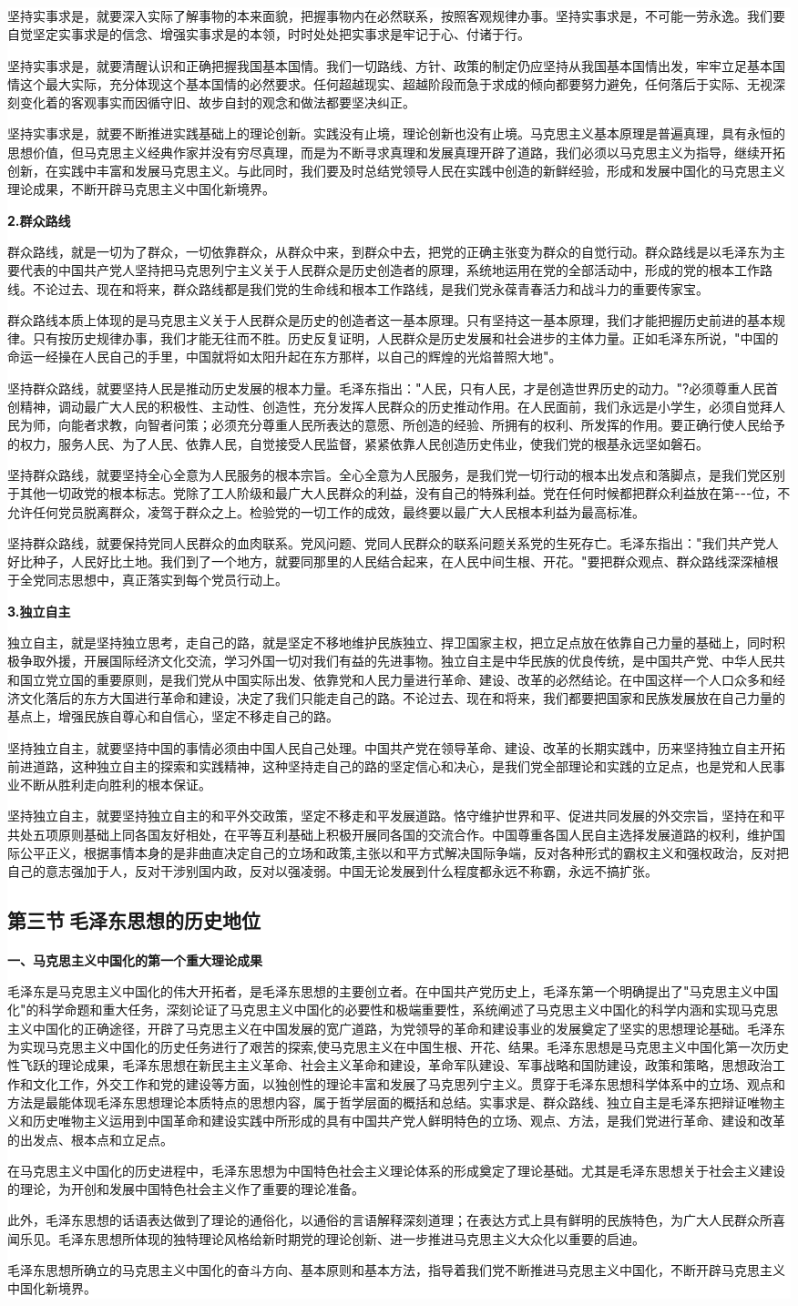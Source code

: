 坚持实事求是，就要深入实际了解事物的本来面貌，把握事物内在必然联系，按照客观规律办事。坚持实事求是，不可能一劳永逸。我们要自觉坚定实事求是的信念、增强实事求是的本领，时时处处把实事求是牢记于心、付诸于行。

坚持实事求是，就要清醒认识和正确把握我国基本国情。我们一切路线、方针、政策的制定仍应坚持从我国基本国情出发，牢牢立足基本国情这个最大实际，充分体现这个基本国情的必然要求。任何超越现实、超越阶段而急于求成的倾向都要努力避免，任何落后于实际、无视深刻变化着的客观事实而因循守旧、故步自封的观念和做法都要坚决纠正。

坚持实事求是，就要不断推进实践基础上的理论创新。实践没有止境，理论创新也没有止境。马克思主义基本原理是普遍真理，具有永恒的思想价值，但马克思主义经典作家并没有穷尽真理，而是为不断寻求真理和发展真理开辟了道路，我们必须以马克思主义为指导，继续开拓创新，在实践中丰富和发展马克思主义。与此同时，我们要及时总结党领导人民在实践中创造的新鲜经验，形成和发展中国化的马克思主义理论成果，不断开辟马克思主义中国化新境界。

**2.群众路线**

群众路线，就是一切为了群众，一切依靠群众，从群众中来，到群众中去，把党的正确主张变为群众的自觉行动。群众路线是以毛泽东为主要代表的中国共产党人坚持把马克思列宁主义关于人民群众是历史创造者的原理，系统地运用在党的全部活动中，形成的党的根本工作路线。不论过去、现在和将来，群众路线都是我们党的生命线和根本工作路线，是我们党永葆青春活力和战斗力的重要传家宝。

群众路线本质上体现的是马克思主义关于人民群众是历史的创造者这一基本原理。只有坚持这一基本原理，我们才能把握历史前进的基本规律。只有按历史规律办事，我们才能无往而不胜。历史反复证明，人民群众是历史发展和社会进步的主体力量。正如毛泽东所说，"中国的命运一经操在人民自己的手里，中国就将如太阳升起在东方那样，以自己的辉煌的光焰普照大地"。

坚持群众路线，就要坚持人民是推动历史发展的根本力量。毛泽东指出："人民，只有人民，才是创造世界历史的动力。"?必须尊重人民首创精神，调动最广大人民的积极性、主动性、创造性，充分发挥人民群众的历史推动作用。在人民面前，我们永远是小学生，必须自觉拜人民为师，向能者求教，向智者问策；必须充分尊重人民所表达的意愿、所创造的经验、所拥有的权利、所发挥的作用。要正确行使人民给予的权力，服务人民、为了人民、依靠人民，自觉接受人民监督，紧紧依靠人民创造历史伟业，使我们党的根基永远坚如磐石。

坚持群众路线，就要坚持全心全意为人民服务的根本宗旨。全心全意为人民服务，是我们党一切行动的根本出发点和落脚点，是我们党区别于其他一切政党的根本标志。党除了工人阶级和最广大人民群众的利益，没有自己的特殊利益。党在任何时候都把群众利益放在第---位，不允许任何党员脱离群众，凌驾于群众之上。检验党的一切工作的成效，最终要以最广大人民根本利益为最高标准。

坚持群众路线，就要保持党同人民群众的血肉联系。党风问题、党同人民群众的联系问题关系党的生死存亡。毛泽东指出："我们共产党人好比种子，人民好比土地。我们到了一个地方，就要同那里的人民结合起来，在人民中间生根、开花。"要把群众观点、群众路线深深植根于全党同志思想中，真正落实到每个党员行动上。

**3.独立自主**

独立自主，就是坚持独立思考，走自己的路，就是坚定不移地维护民族独立、捍卫国家主权，把立足点放在依靠自己力量的基础上，同时积极争取外援，开展国际经济文化交流，学习外国一切对我们有益的先进事物。独立自主是中华民族的优良传统，是中国共产党、中华人民共和国立党立国的重要原则，是我们党从中国实际出发、依靠党和人民力量进行革命、建设、改革的必然结论。在中国这样一个人口众多和经济文化落后的东方大国进行革命和建设，决定了我们只能走自己的路。不论过去、现在和将来，我们都要把国家和民族发展放在自己力量的基点上，增强民族自尊心和自信心，坚定不移走自己的路。

坚持独立自主，就要坚持中国的事情必须由中国人民自己处理。中国共产党在领导革命、建设、改革的长期实践中，历来坚持独立自主开拓前进道路，这种独立自主的探索和实践精神，这种坚持走自己的路的坚定信心和决心，是我们党全部理论和实践的立足点，也是党和人民事业不断从胜利走向胜利的根本保证。

坚持独立自主，就要坚持独立自主的和平外交政策，坚定不移走和平发展道路。恪守维护世界和平、促进共同发展的外交宗旨，坚持在和平共处五项原则基础上同各国友好相处，在平等互利基础上积极开展同各国的交流合作。中国尊重各国人民自主选择发展道路的权利，维护国际公平正义，根据事情本身的是非曲直决定自己的立场和政策,主张以和平方式解决国际争端，反对各种形式的霸权主义和强权政治，反对把自己的意志强加于人，反对干涉别国内政，反对以强凌弱。中国无论发展到什么程度都永远不称霸，永远不搞扩张。

第三节 毛泽东思想的历史地位
---------------------------

**一、马克思主义中国化的第一个重大理论成果**

毛泽东是马克思主义中国化的伟大开拓者，是毛泽东思想的主要创立者。在中国共产党历史上，毛泽东第一个明确提出了"马克思主义中国化"的科学命题和重大任务，深刻论证了马克思主义中国化的必要性和极端重要性，系统阐述了马克思主义中国化的科学内涵和实现马克思主义中国化的正确途径，开辟了马克思主义在中国发展的宽广道路，为党领导的革命和建设事业的发展奠定了坚实的思想理论基础。毛泽东为实现马克思主义中国化的历史任务进行了艰苦的探索,使马克思主义在中国生根、开花、结果。毛泽东思想是马克思主义中国化第一次历史性飞跃的理论成果，毛泽东思想在新民主主义革命、社会主义革命和建设，革命军队建设、军事战略和国防建设，政策和策略，思想政治工作和文化工作，外交工作和党的建设等方面，以独创性的理论丰富和发展了马克思列宁主义。贯穿于毛泽东思想科学体系中的立场、观点和方法是最能体现毛泽东思想理论本质特点的思想内容，属于哲学层面的概括和总结。实事求是、群众路线、独立自主是毛泽东把辩证唯物主义和历史唯物主义运用到中国革命和建设实践中所形成的具有中国共产党人鲜明特色的立场、观点、方法，是我们党进行革命、建设和改革的出发点、根本点和立足点。

在马克思主义中国化的历史进程中，毛泽东思想为中国特色社会主义理论体系的形成奠定了理论基础。尤其是毛泽东思想关于社会主义建设的理论，为开创和发展中国特色社会主义作了重要的理论准备。

此外，毛泽东思想的话语表达做到了理论的通俗化，以通俗的言语解释深刻道理；在表达方式上具有鲜明的民族特色，为广大人民群众所喜闻乐见。毛泽东思想所体现的独特理论风格给新时期党的理论创新、进一步推进马克思主义大众化以重要的启迪。

毛泽东思想所确立的马克思主义中国化的奋斗方向、基本原则和基本方法，指导着我们党不断推进马克思主义中国化，不断开辟马克思主义中国化新境界。

